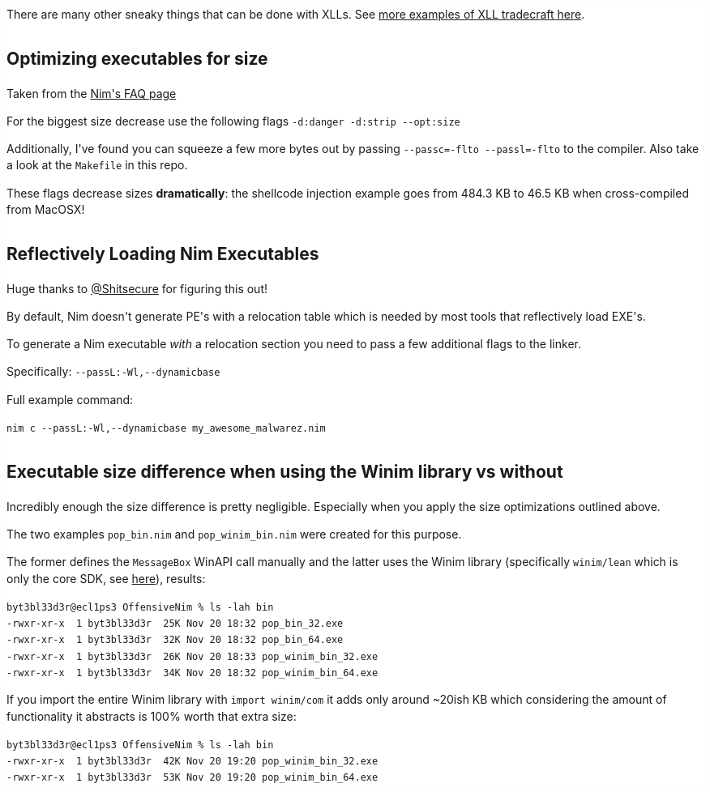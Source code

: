 There are many other sneaky things that can be done with XLLs. See [more examples of XLL tradecraft here](https://github.com/Octoberfest7/XLL_Phishing).

## Optimizing executables for size

Taken from the [Nim's FAQ page](https://nim-lang.org/faq.html)

For the biggest size decrease use the following flags `-d:danger -d:strip --opt:size`

Additionally, I've found you can squeeze a few more bytes out by passing `--passc=-flto --passl=-flto` to the compiler. Also take a look at the `Makefile` in this repo.

These flags decrease sizes **dramatically**: the shellcode injection example goes from 484.3 KB to 46.5 KB when cross-compiled from MacOSX!

## Reflectively Loading Nim Executables

Huge thanks to [@Shitsecure](https://twitter.com/ShitSecure) for figuring this out!

By default, Nim doesn't generate PE's with a relocation table which is needed by most tools that reflectively load EXE's.

To generate a Nim executable *with* a relocation section you need to pass a few additional flags to the linker. 

Specifically: ```--passL:-Wl,--dynamicbase```

Full example command:
```
nim c --passL:-Wl,--dynamicbase my_awesome_malwarez.nim
```

## Executable size difference when using the Winim library vs without

Incredibly enough the size difference is pretty negligible. Especially when you apply the size optimizations outlined above.

The two examples `pop_bin.nim` and `pop_winim_bin.nim` were created for this purpose.

The former defines the `MessageBox` WinAPI call manually and the latter uses the Winim library (specifically `winim/lean` which is only the core SDK, see [here](https://github.com/khchen/winim#usage)), results:

```
byt3bl33d3r@ecl1ps3 OffensiveNim % ls -lah bin
-rwxr-xr-x  1 byt3bl33d3r  25K Nov 20 18:32 pop_bin_32.exe
-rwxr-xr-x  1 byt3bl33d3r  32K Nov 20 18:32 pop_bin_64.exe
-rwxr-xr-x  1 byt3bl33d3r  26K Nov 20 18:33 pop_winim_bin_32.exe
-rwxr-xr-x  1 byt3bl33d3r  34K Nov 20 18:32 pop_winim_bin_64.exe
```

If you import the entire Winim library with `import winim/com` it adds only around ~20ish KB which considering the amount of functionality it abstracts is 100% worth that extra size:
```
byt3bl33d3r@ecl1ps3 OffensiveNim % ls -lah bin
-rwxr-xr-x  1 byt3bl33d3r  42K Nov 20 19:20 pop_winim_bin_32.exe
-rwxr-xr-x  1 byt3bl33d3r  53K Nov 20 19:20 pop_winim_bin_64.exe
```
